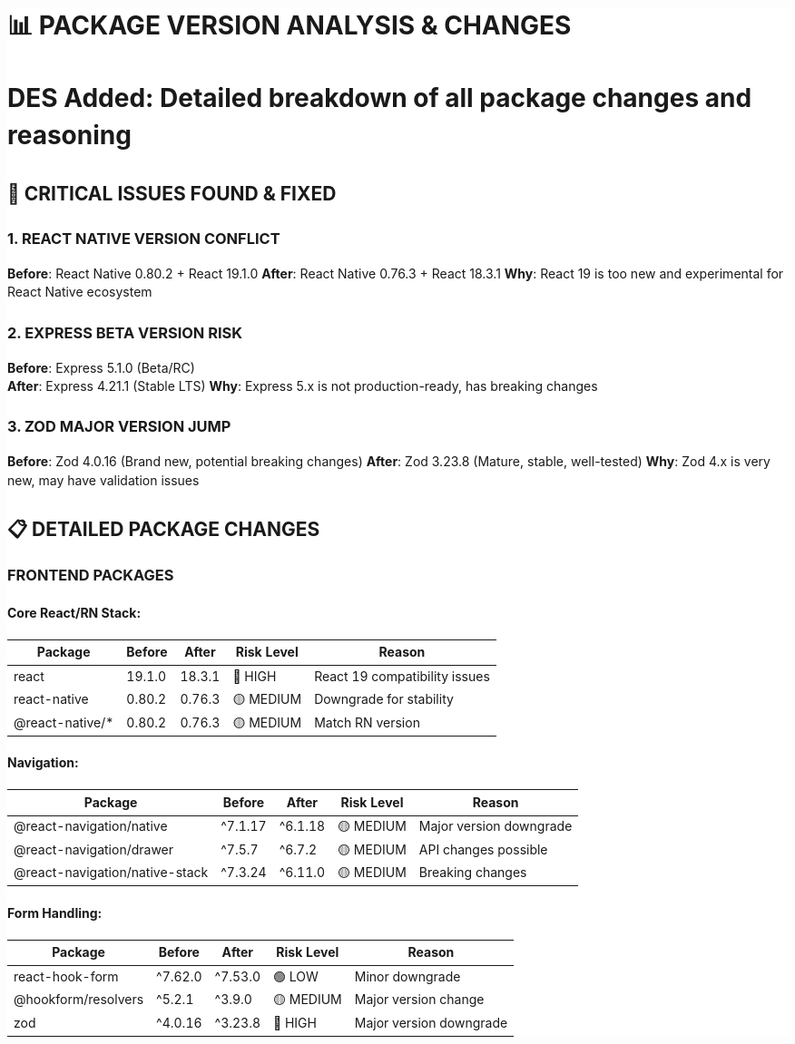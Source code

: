 # 📊 PACKAGE VERSION ANALYSIS & CHANGES
# DES Added: Detailed breakdown of all package changes and reasoning

## 🚨 CRITICAL ISSUES FOUND & FIXED

### 1. REACT NATIVE VERSION CONFLICT
**Before**: React Native 0.80.2 + React 19.1.0
**After**: React Native 0.76.3 + React 18.3.1
**Why**: React 19 is too new and experimental for React Native ecosystem

### 2. EXPRESS BETA VERSION RISK
**Before**: Express 5.1.0 (Beta/RC)  
**After**: Express 4.21.1 (Stable LTS)
**Why**: Express 5.x is not production-ready, has breaking changes

### 3. ZOD MAJOR VERSION JUMP
**Before**: Zod 4.0.16 (Brand new, potential breaking changes)
**After**: Zod 3.23.8 (Mature, stable, well-tested)
**Why**: Zod 4.x is very new, may have validation issues

## 📋 DETAILED PACKAGE CHANGES

### FRONTEND PACKAGES

#### Core React/RN Stack:
| Package | Before | After | Risk Level | Reason |
|---------|---------|-------|------------|--------|
| react | 19.1.0 | 18.3.1 | 🔴 HIGH | React 19 compatibility issues |
| react-native | 0.80.2 | 0.76.3 | 🟡 MEDIUM | Downgrade for stability |
| @react-native/* | 0.80.2 | 0.76.3 | 🟡 MEDIUM | Match RN version |

#### Navigation:
| Package | Before | After | Risk Level | Reason |
|---------|---------|-------|------------|--------|
| @react-navigation/native | ^7.1.17 | ^6.1.18 | 🟡 MEDIUM | Major version downgrade |
| @react-navigation/drawer | ^7.5.7 | ^6.7.2 | 🟡 MEDIUM | API changes possible |
| @react-navigation/native-stack | ^7.3.24 | ^6.11.0 | 🟡 MEDIUM | Breaking changes |

#### Form Handling:
| Package | Before | After | Risk Level | Reason |
|---------|---------|-------|------------|--------|
| react-hook-form | ^7.62.0 | ^7.53.0 | 🟢 LOW | Minor downgrade |
| @hookform/resolvers | ^5.2.1 | ^3.9.0 | 🟡 MEDIUM | Major version change |
| zod | ^4.0.16 | ^3.23.8 | 🔴 HIGH | Major version downgrade |
